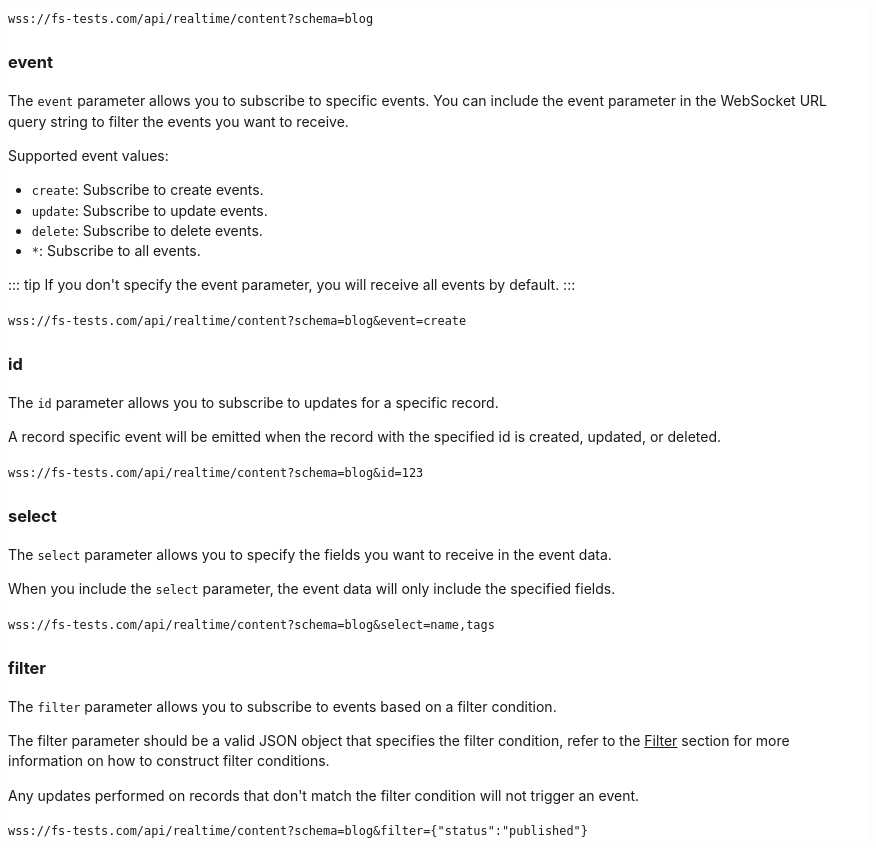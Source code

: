 ```http{2}
wss://fs-tests.com/api/realtime/content?schema=blog
```

### event

The `event` parameter allows you to subscribe to specific events. You can include the event parameter in the WebSocket URL query string to filter the events you want to receive.

Supported event values:

- `create`: Subscribe to create events.
- `update`: Subscribe to update events.
- `delete`: Subscribe to delete events.
- `*`: Subscribe to all events.

::: tip
If you don't specify the event parameter, you will receive all events by default.
:::

```http{2}
wss://fs-tests.com/api/realtime/content?schema=blog&event=create
```

### id

The `id` parameter allows you to subscribe to updates for a specific record.

A record specific event will be emitted when the record with the specified id is created, updated, or deleted.

```http{2}
wss://fs-tests.com/api/realtime/content?schema=blog&id=123
```

### select

The `select` parameter allows you to specify the fields you want to receive in the event data.

When you include the `select` parameter, the event data will only include the specified fields.

```http{2}
wss://fs-tests.com/api/realtime/content?schema=blog&select=name,tags
```

### filter

The `filter` parameter allows you to subscribe to events based on a filter condition.

The filter parameter should be a valid JSON object that specifies the filter condition, refer to the [Filter](/docs/headless-cms/list-records.html#filter) section for more information on how to construct filter conditions.

Any updates performed on records that don't match the filter condition will not trigger an event.

```http{2}
wss://fs-tests.com/api/realtime/content?schema=blog&filter={"status":"published"}
```
